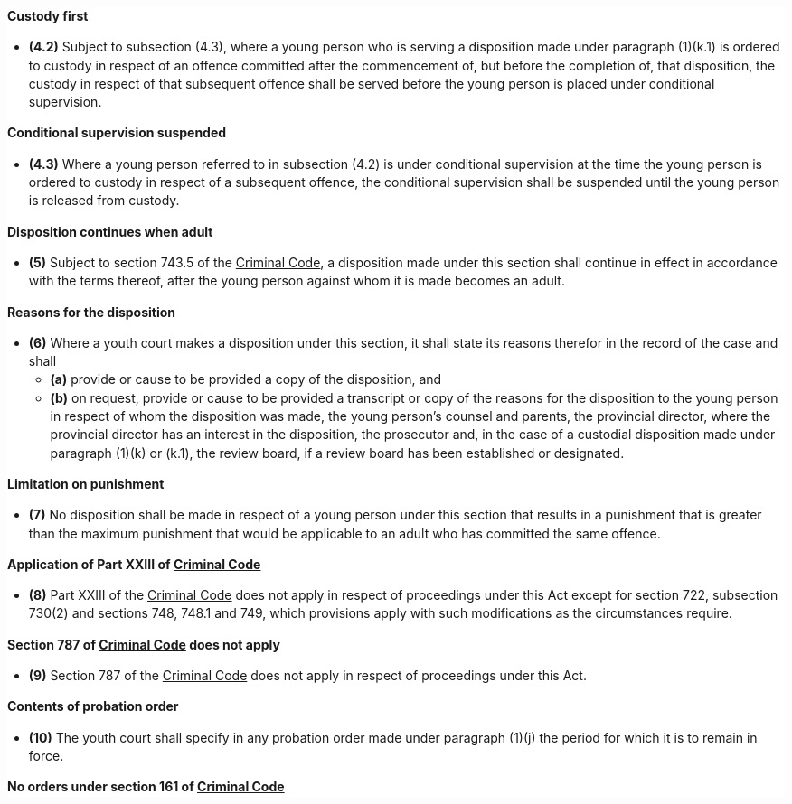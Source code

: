 **Custody first**

- **(4.2)** Subject to subsection (4.3), where a young person who is serving a disposition made under paragraph (1)(k.1) is ordered to custody in respect of an offence committed after the commencement of, but before the completion of, that disposition, the custody in respect of that subsequent offence shall be served before the young person is placed under conditional supervision.

**Conditional supervision suspended**

- **(4.3)** Where a young person referred to in subsection (4.2) is under conditional supervision at the time the young person is ordered to custody in respect of a subsequent offence, the conditional supervision shall be suspended until the young person is released from custody.

**Disposition continues when adult**

- **(5)** Subject to section 743.5 of the [Criminal Code](/en/Acts/Revised%20Statutes%20of%20Canada/C/C-46.md), a disposition made under this section shall continue in effect in accordance with the terms thereof, after the young person against whom it is made becomes an adult.

**Reasons for the disposition**

- **(6)** Where a youth court makes a disposition under this section, it shall state its reasons therefor in the record of the case and shall
	- **(a)** provide or cause to be provided a copy of the disposition, and
	- **(b)** on request, provide or cause to be provided a transcript or copy of the reasons for the disposition
to the young person in respect of whom the disposition was made, the young person’s counsel and parents, the provincial director, where the provincial director has an interest in the disposition, the prosecutor and, in the case of a custodial disposition made under paragraph (1)(k) or (k.1), the review board, if a review board has been established or designated.

**Limitation on punishment**

- **(7)** No disposition shall be made in respect of a young person under this section that results in a punishment that is greater than the maximum punishment that would be applicable to an adult who has committed the same offence.

**Application of Part XXIII of [Criminal Code](/en/Acts/Revised%20Statutes%20of%20Canada/C/C-46.md)**

- **(8)** Part XXIII of the [Criminal Code](/en/Acts/Revised%20Statutes%20of%20Canada/C/C-46.md) does not apply in respect of proceedings under this Act except for section 722, subsection 730(2) and sections 748, 748.1 and 749, which provisions apply with such modifications as the circumstances require.

**Section 787 of [Criminal Code](/en/Acts/Revised%20Statutes%20of%20Canada/C/C-46.md) does not apply**

- **(9)** Section 787 of the [Criminal Code](/en/Acts/Revised%20Statutes%20of%20Canada/C/C-46.md) does not apply in respect of proceedings under this Act.

**Contents of probation order**

- **(10)** The youth court shall specify in any probation order made under paragraph (1)(j) the period for which it is to remain in force.

**No orders under section 161 of [Criminal Code](/en/Acts/Revised%20Statutes%20of%20Canada/C/C-46.md)**
